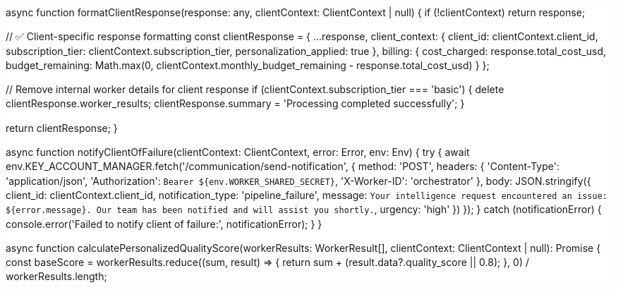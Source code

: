 async function formatClientResponse(response: any, clientContext: ClientContext | null) {
  if (!clientContext) return response;
  
  // ✅ Client-specific response formatting
  const clientResponse = {
    ...response,
    client_context: {
      client_id: clientContext.client_id,
      subscription_tier: clientContext.subscription_tier,
      personalization_applied: true
    },
    billing: {
      cost_charged: response.total_cost_usd,
      budget_remaining: Math.max(0, clientContext.monthly_budget_remaining - response.total_cost_usd)
    }
  };
  
  // Remove internal worker details for client response
  if (clientContext.subscription_tier === 'basic') {
    delete clientResponse.worker_results;
    clientResponse.summary = 'Processing completed successfully';
  }
  
  return clientResponse;
}

async function notifyClientOfFailure(clientContext: ClientContext, error: Error, env: Env) {
  try {
    await env.KEY_ACCOUNT_MANAGER.fetch('/communication/send-notification', {
      method: 'POST',
      headers: {
        'Content-Type': 'application/json',
        'Authorization': `Bearer ${env.WORKER_SHARED_SECRET}`,
        'X-Worker-ID': 'orchestrator'
      },
      body: JSON.stringify({
        client_id: clientContext.client_id,
        notification_type: 'pipeline_failure',
        message: `Your intelligence request encountered an issue: ${error.message}. Our team has been notified and will assist you shortly.`,
        urgency: 'high'
      })
    });
  } catch (notificationError) {
    console.error('Failed to notify client of failure:', notificationError);
  }
}

async function calculatePersonalizedQualityScore(workerResults: WorkerResult[], clientContext: ClientContext | null): Promise<number> {
  const baseScore = workerResults.reduce((sum, result) => {
    return sum + (result.data?.quality_score || 0.8);
  }, 0) / workerResults.length;
  